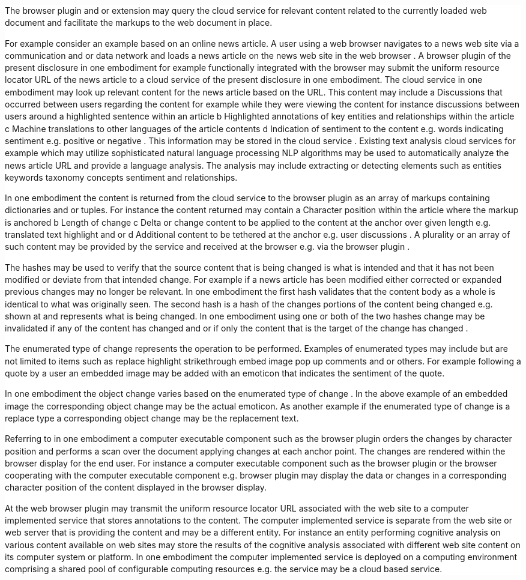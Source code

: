 The browser plugin and or extension may query the cloud service for relevant content related to the currently loaded web document and facilitate the markups to the web document in place.

For example consider an example based on an online news article. A user using a web browser navigates to a news web site via a communication and or data network and loads a news article on the news web site in the web browser . A browser plugin of the present disclosure in one embodiment for example functionally integrated with the browser may submit the uniform resource locator URL of the news article to a cloud service of the present disclosure in one embodiment. The cloud service in one embodiment may look up relevant content for the news article based on the URL. This content may include a Discussions that occurred between users regarding the content for example while they were viewing the content for instance discussions between users around a highlighted sentence within an article b Highlighted annotations of key entities and relationships within the article c Machine translations to other languages of the article contents d Indication of sentiment to the content e.g. words indicating sentiment e.g. positive or negative . This information may be stored in the cloud service . Existing text analysis cloud services for example which may utilize sophisticated natural language processing NLP algorithms may be used to automatically analyze the news article URL and provide a language analysis. The analysis may include extracting or detecting elements such as entities keywords taxonomy concepts sentiment and relationships.

In one embodiment the content is returned from the cloud service to the browser plugin as an array of markups containing dictionaries and or tuples. For instance the content returned may contain a Character position within the article where the markup is anchored b Length of change c Delta or change content to be applied to the content at the anchor over given length e.g. translated text highlight and or d Additional content to be tethered at the anchor e.g. user discussions . A plurality or an array of such content may be provided by the service and received at the browser e.g. via the browser plugin .

The hashes may be used to verify that the source content that is being changed is what is intended and that it has not been modified or deviate from that intended change. For example if a news article has been modified either corrected or expanded previous changes may no longer be relevant. In one embodiment the first hash validates that the content body as a whole is identical to what was originally seen. The second hash is a hash of the changes portions of the content being changed e.g. shown at and represents what is being changed. In one embodiment using one or both of the two hashes change may be invalidated if any of the content has changed and or if only the content that is the target of the change has changed .

The enumerated type of change represents the operation to be performed. Examples of enumerated types may include but are not limited to items such as replace highlight strikethrough embed image pop up comments and or others. For example following a quote by a user an embedded image may be added with an emoticon that indicates the sentiment of the quote.

In one embodiment the object change varies based on the enumerated type of change . In the above example of an embedded image the corresponding object change may be the actual emoticon. As another example if the enumerated type of change is a replace type a corresponding object change may be the replacement text.

Referring to in one embodiment a computer executable component such as the browser plugin orders the changes by character position and performs a scan over the document applying changes at each anchor point. The changes are rendered within the browser display for the end user. For instance a computer executable component such as the browser plugin or the browser cooperating with the computer executable component e.g. browser plugin may display the data or changes in a corresponding character position of the content displayed in the browser display.

At the web browser plugin may transmit the uniform resource locator URL associated with the web site to a computer implemented service that stores annotations to the content. The computer implemented service is separate from the web site or web server that is providing the content and may be a different entity. For instance an entity performing cognitive analysis on various content available on web sites may store the results of the cognitive analysis associated with different web site content on its computer system or platform. In one embodiment the computer implemented service is deployed on a computing environment comprising a shared pool of configurable computing resources e.g. the service may be a cloud based service.
